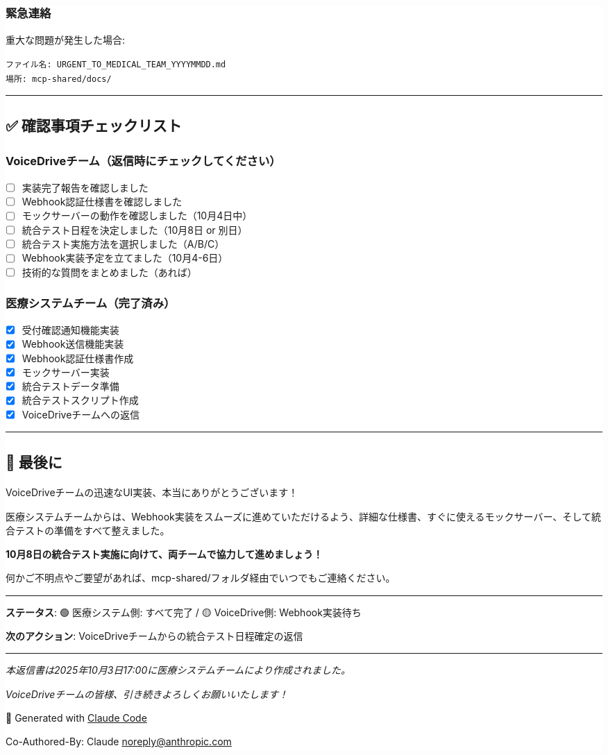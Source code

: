 ### 緊急連絡
重大な問題が発生した場合:
```
ファイル名: URGENT_TO_MEDICAL_TEAM_YYYYMMDD.md
場所: mcp-shared/docs/
```

---

## ✅ 確認事項チェックリスト

### VoiceDriveチーム（返信時にチェックしてください）

- [ ] 実装完了報告を確認しました
- [ ] Webhook認証仕様書を確認しました
- [ ] モックサーバーの動作を確認しました（10月4日中）
- [ ] 統合テスト日程を決定しました（10月8日 or 別日）
- [ ] 統合テスト実施方法を選択しました（A/B/C）
- [ ] Webhook実装予定を立てました（10月4-6日）
- [ ] 技術的な質問をまとめました（あれば）

### 医療システムチーム（完了済み）

- [x] 受付確認通知機能実装
- [x] Webhook送信機能実装
- [x] Webhook認証仕様書作成
- [x] モックサーバー実装
- [x] 統合テストデータ準備
- [x] 統合テストスクリプト作成
- [x] VoiceDriveチームへの返信

---

## 🎊 最後に

VoiceDriveチームの迅速なUI実装、本当にありがとうございます！

医療システムチームからは、Webhook実装をスムーズに進めていただけるよう、詳細な仕様書、すぐに使えるモックサーバー、そして統合テストの準備をすべて整えました。

**10月8日の統合テスト実施に向けて、両チームで協力して進めましょう！**

何かご不明点やご要望があれば、mcp-shared/フォルダ経由でいつでもご連絡ください。

---

**ステータス**: 🟢 医療システム側: すべて完了 / 🟡 VoiceDrive側: Webhook実装待ち

**次のアクション**: VoiceDriveチームからの統合テスト日程確定の返信

---

*本返信書は2025年10月3日17:00に医療システムチームにより作成されました。*

*VoiceDriveチームの皆様、引き続きよろしくお願いいたします！*

🤖 Generated with [Claude Code](https://claude.com/claude-code)

Co-Authored-By: Claude <noreply@anthropic.com>
